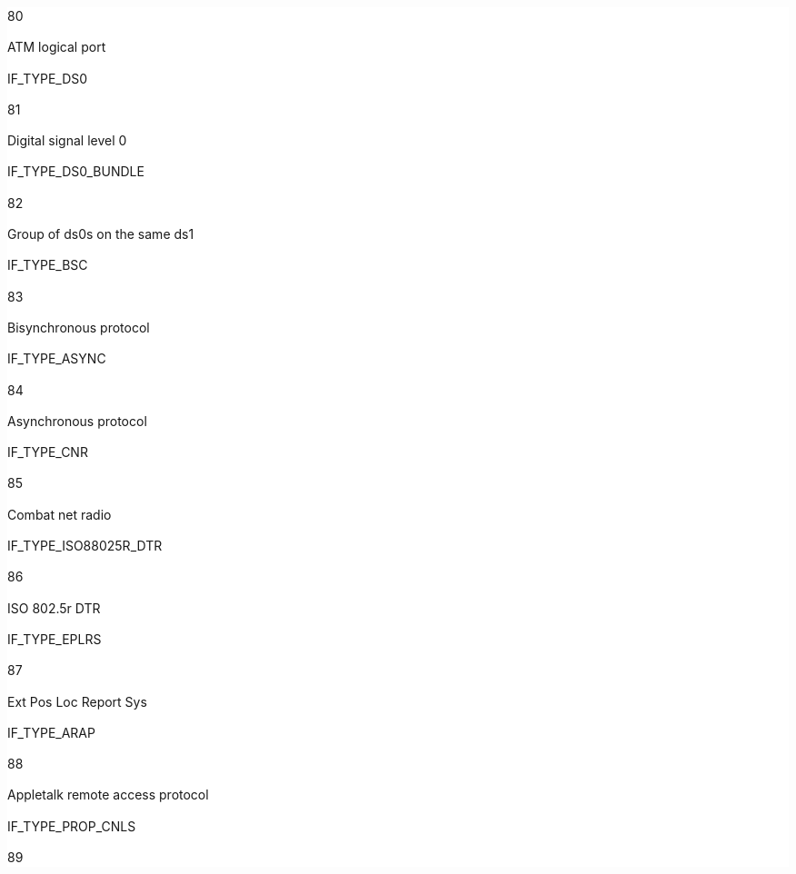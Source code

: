 <p>80</p>
</td><td data-th="Comment">
<p>ATM logical port</p>
</td></tr>
<tr><td data-th="Name">
<p>IF_TYPE_DS0</p>
</td><td data-th="Value">
<p>81</p>
</td><td data-th="Comment">
<p>Digital signal level 0</p>
</td></tr>
<tr><td data-th="Name">
<p>IF_TYPE_DS0_BUNDLE</p>
</td><td data-th="Value">
<p>82</p>
</td><td data-th="Comment">
<p>Group of ds0s on the same ds1</p>
</td></tr>
<tr><td data-th="Name">
<p>IF_TYPE_BSC</p>
</td><td data-th="Value">
<p>83</p>
</td><td data-th="Comment">
<p>Bisynchronous protocol</p>
</td></tr>
<tr><td data-th="Name">
<p>IF_TYPE_ASYNC</p>
</td><td data-th="Value">
<p>84</p>
</td><td data-th="Comment">
<p>Asynchronous protocol</p>
</td></tr>
<tr><td data-th="Name">
<p>IF_TYPE_CNR</p>
</td><td data-th="Value">
<p>85</p>
</td><td data-th="Comment">
<p>Combat net radio</p>
</td></tr>
<tr><td data-th="Name">
<p>IF_TYPE_ISO88025R_DTR</p>
</td><td data-th="Value">
<p>86</p>
</td><td data-th="Comment">
<p>ISO 802.5r DTR</p>
</td></tr>
<tr><td data-th="Name">
<p>IF_TYPE_EPLRS</p>
</td><td data-th="Value">
<p>87</p>
</td><td data-th="Comment">
<p>Ext Pos Loc Report Sys</p>
</td></tr>
<tr><td data-th="Name">
<p>IF_TYPE_ARAP</p>
</td><td data-th="Value">
<p>88</p>
</td><td data-th="Comment">
<p>Appletalk remote access protocol</p>
</td></tr>
<tr><td data-th="Name">
<p>IF_TYPE_PROP_CNLS</p>
</td><td data-th="Value">
<p>89</p>